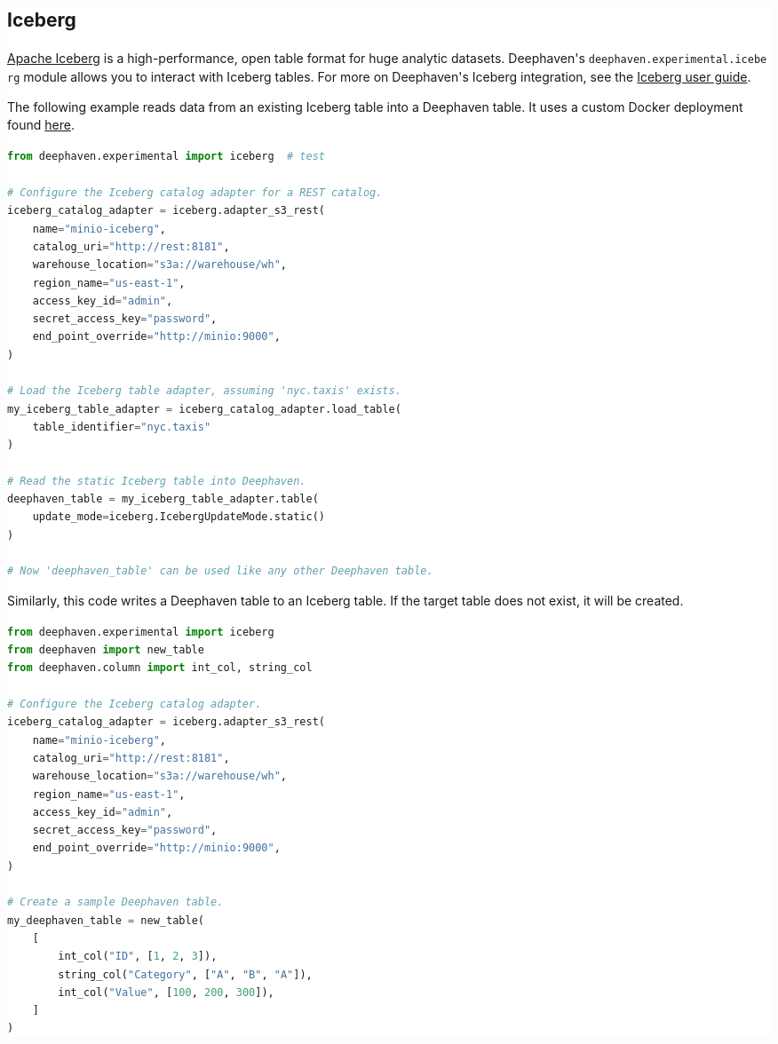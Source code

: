 ## Iceberg

[Apache Iceberg](https://iceberg.apache.org/) is a high-performance, open table format for huge analytic datasets. Deephaven's `deephaven.experimental.iceberg` module allows you to interact with Iceberg tables. For more on Deephaven's Iceberg integration, see the [Iceberg user guide](../../how-to-guides/data-import-export/iceberg.md).

The following example reads data from an existing Iceberg table into a Deephaven table. It uses a custom Docker deployment found [here](../../how-to-guides/data-import-export/iceberg.md#a-deephaven-deployment-for-iceberg).

```python test-set=5 docker-config=iceberg order=deephaven_table
from deephaven.experimental import iceberg  # test

# Configure the Iceberg catalog adapter for a REST catalog.
iceberg_catalog_adapter = iceberg.adapter_s3_rest(
    name="minio-iceberg",
    catalog_uri="http://rest:8181",
    warehouse_location="s3a://warehouse/wh",
    region_name="us-east-1",
    access_key_id="admin",
    secret_access_key="password",
    end_point_override="http://minio:9000",
)

# Load the Iceberg table adapter, assuming 'nyc.taxis' exists.
my_iceberg_table_adapter = iceberg_catalog_adapter.load_table(
    table_identifier="nyc.taxis"
)

# Read the static Iceberg table into Deephaven.
deephaven_table = my_iceberg_table_adapter.table(
    update_mode=iceberg.IcebergUpdateMode.static()
)

# Now 'deephaven_table' can be used like any other Deephaven table.
```

Similarly, this code writes a Deephaven table to an Iceberg table. If the target table does not exist, it will be created.

```python test-set=6 docker-config=iceberg order=null
from deephaven.experimental import iceberg
from deephaven import new_table
from deephaven.column import int_col, string_col

# Configure the Iceberg catalog adapter.
iceberg_catalog_adapter = iceberg.adapter_s3_rest(
    name="minio-iceberg",
    catalog_uri="http://rest:8181",
    warehouse_location="s3a://warehouse/wh",
    region_name="us-east-1",
    access_key_id="admin",
    secret_access_key="password",
    end_point_override="http://minio:9000",
)

# Create a sample Deephaven table.
my_deephaven_table = new_table(
    [
        int_col("ID", [1, 2, 3]),
        string_col("Category", ["A", "B", "A"]),
        int_col("Value", [100, 200, 300]),
    ]
)
```